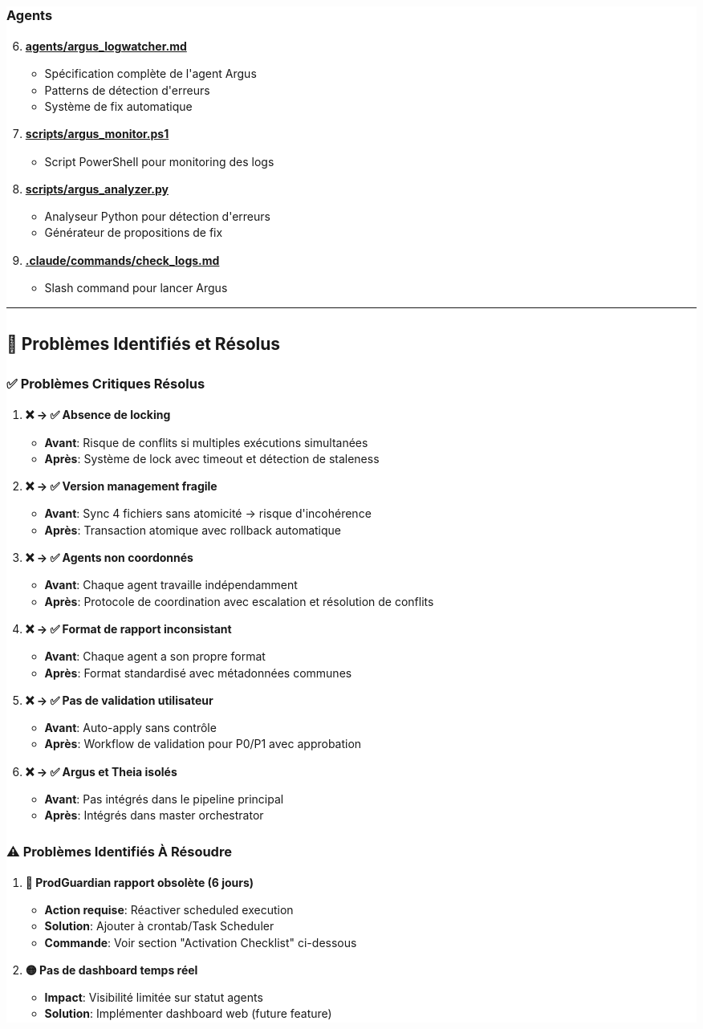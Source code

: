 ### Agents

6. **[agents/argus_logwatcher.md](agents/argus_logwatcher.md)**
   - Spécification complète de l'agent Argus
   - Patterns de détection d'erreurs
   - Système de fix automatique

7. **[scripts/argus_monitor.ps1](scripts/argus_monitor.ps1)**
   - Script PowerShell pour monitoring des logs

8. **[scripts/argus_analyzer.py](scripts/argus_analyzer.py)**
   - Analyseur Python pour détection d'erreurs
   - Générateur de propositions de fix

9. **[.claude/commands/check_logs.md](.claude/commands/check_logs.md)**
   - Slash command pour lancer Argus

---

## 🔧 Problèmes Identifiés et Résolus

### ✅ Problèmes Critiques Résolus

1. **❌ → ✅ Absence de locking**
   - **Avant**: Risque de conflits si multiples exécutions simultanées
   - **Après**: Système de lock avec timeout et détection de staleness

2. **❌ → ✅ Version management fragile**
   - **Avant**: Sync 4 fichiers sans atomicité → risque d'incohérence
   - **Après**: Transaction atomique avec rollback automatique

3. **❌ → ✅ Agents non coordonnés**
   - **Avant**: Chaque agent travaille indépendamment
   - **Après**: Protocole de coordination avec escalation et résolution de conflits

4. **❌ → ✅ Format de rapport inconsistant**
   - **Avant**: Chaque agent a son propre format
   - **Après**: Format standardisé avec métadonnées communes

5. **❌ → ✅ Pas de validation utilisateur**
   - **Avant**: Auto-apply sans contrôle
   - **Après**: Workflow de validation pour P0/P1 avec approbation

6. **❌ → ✅ Argus et Theia isolés**
   - **Avant**: Pas intégrés dans le pipeline principal
   - **Après**: Intégrés dans master orchestrator

### ⚠️ Problèmes Identifiés À Résoudre

1. **🔴 ProdGuardian rapport obsolète (6 jours)**
   - **Action requise**: Réactiver scheduled execution
   - **Solution**: Ajouter à crontab/Task Scheduler
   - **Commande**: Voir section "Activation Checklist" ci-dessous

2. **🟡 Pas de dashboard temps réel**
   - **Impact**: Visibilité limitée sur statut agents
   - **Solution**: Implémenter dashboard web (future feature)
